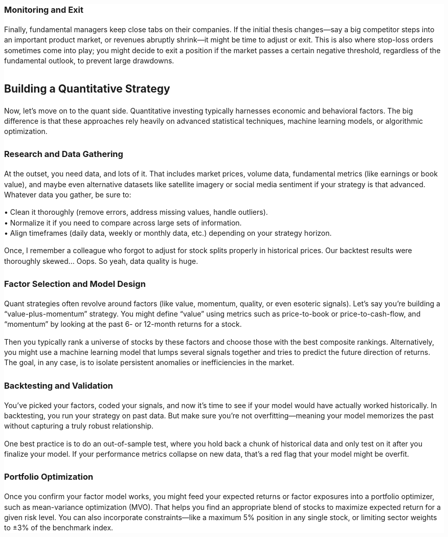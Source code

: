 ### Monitoring and Exit

Finally, fundamental managers keep close tabs on their companies. If the initial thesis changes—say a big competitor steps into an important product market, or revenues abruptly shrink—it might be time to adjust or exit. This is also where stop-loss orders sometimes come into play; you might decide to exit a position if the market passes a certain negative threshold, regardless of the fundamental outlook, to prevent large drawdowns.

## Building a Quantitative Strategy

Now, let’s move on to the quant side. Quantitative investing typically harnesses economic and behavioral factors. The big difference is that these approaches rely heavily on advanced statistical techniques, machine learning models, or algorithmic optimization.

### Research and Data Gathering

At the outset, you need data, and lots of it. That includes market prices, volume data, fundamental metrics (like earnings or book value), and maybe even alternative datasets like satellite imagery or social media sentiment if your strategy is that advanced. Whatever data you gather, be sure to:

• Clean it thoroughly (remove errors, address missing values, handle outliers).  
• Normalize it if you need to compare across large sets of information.  
• Align timeframes (daily data, weekly or monthly data, etc.) depending on your strategy horizon.

Once, I remember a colleague who forgot to adjust for stock splits properly in historical prices. Our backtest results were thoroughly skewed… Oops. So yeah, data quality is huge.

### Factor Selection and Model Design

Quant strategies often revolve around factors (like value, momentum, quality, or even esoteric signals). Let’s say you’re building a “value-plus-momentum” strategy. You might define “value” using metrics such as price-to-book or price-to-cash-flow, and “momentum” by looking at the past 6- or 12-month returns for a stock.

Then you typically rank a universe of stocks by these factors and choose those with the best composite rankings. Alternatively, you might use a machine learning model that lumps several signals together and tries to predict the future direction of returns. The goal, in any case, is to isolate persistent anomalies or inefficiencies in the market.

### Backtesting and Validation

You’ve picked your factors, coded your signals, and now it’s time to see if your model would have actually worked historically. In backtesting, you run your strategy on past data. But make sure you’re not overfitting—meaning your model memorizes the past without capturing a truly robust relationship.

One best practice is to do an out-of-sample test, where you hold back a chunk of historical data and only test on it after you finalize your model. If your performance metrics collapse on new data, that’s a red flag that your model might be overfit.

### Portfolio Optimization

Once you confirm your factor model works, you might feed your expected returns or factor exposures into a portfolio optimizer, such as mean-variance optimization (MVO). That helps you find an appropriate blend of stocks to maximize expected return for a given risk level. You can also incorporate constraints—like a maximum 5% position in any single stock, or limiting sector weights to ±3% of the benchmark index.
